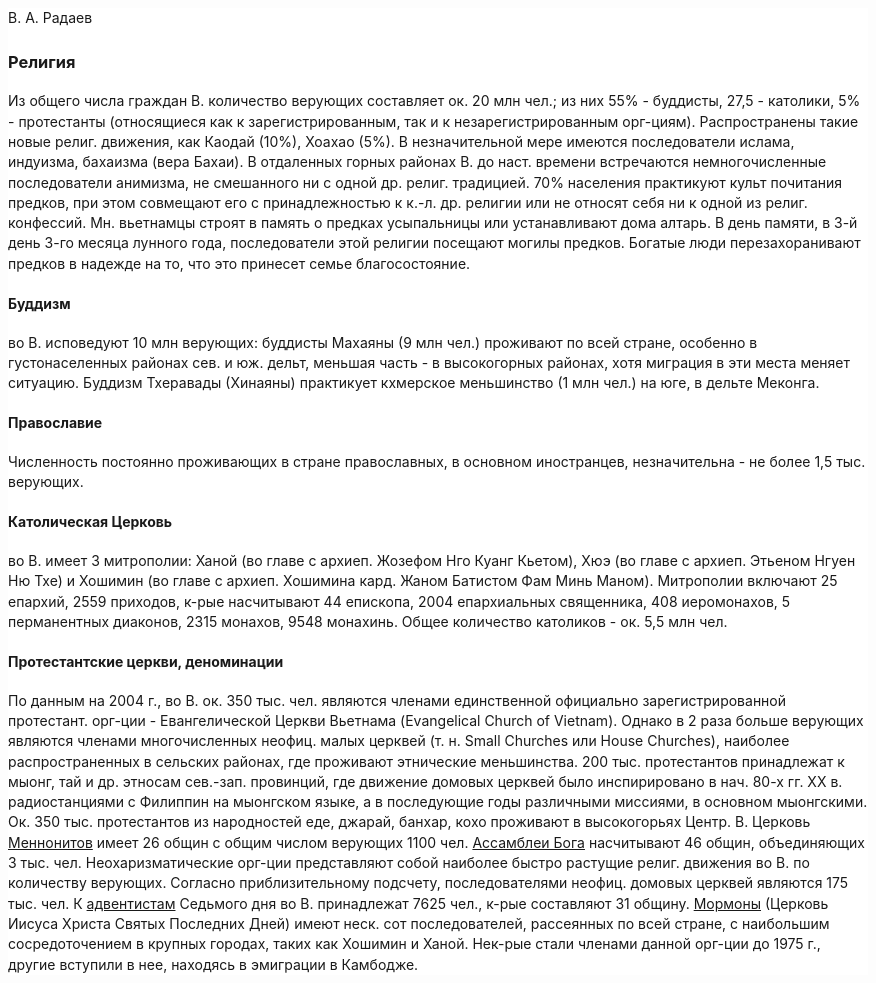 В. А. Радаев 

### Религия

Из общего числа граждан В. количество верующих составляет ок. 20 млн чел.; из них 55% - буддисты, 27,5 - католики, 5% - протестанты (относящиеся как к зарегистрированным, так и к незарегистрированным орг-циям). Распространены такие новые религ. движения, как Каодай (10%), Хоахао (5%). В незначительной мере имеются последователи ислама, индуизма, бахаизма (вера Бахаи). В отдаленных горных районах В. до наст. времени встречаются немногочисленные последователи анимизма, не смешанного ни с одной др. религ. традицией. 70% населения практикуют культ почитания предков, при этом совмещают его с принадлежностью к к.-л. др. религии или не относят себя ни к одной из религ. конфессий. Мн. вьетнамцы строят в память о предках усыпальницы или устанавливают дома алтарь. В день памяти, в 3-й день 3-го месяца лунного года, последователи этой религии посещают могилы предков. Богатые люди перезахоранивают предков в надежде на то, что это принесет семье благосостояние.

#### Буддизм

во В. исповедуют 10 млн верующих: буддисты Махаяны (9 млн чел.) проживают по всей стране, особенно в густонаселенных районах сев. и юж. дельт, меньшая часть - в высокогорных районах, хотя миграция в эти места меняет ситуацию. Буддизм Тхеравады (Хинаяны) практикует кхмерское меньшинство (1 млн чел.) на юге, в дельте Меконга.

#### Православие

Численность постоянно проживающих в стране православных, в основном иностранцев, незначительна - не более 1,5 тыс. верующих.

#### Католическая Церковь

во В. имеет 3 митрополии: Ханой (во главе с архиеп. Жозефом Нго Куанг Кьетом), Хюэ (во главе с архиеп. Этьеном Нгуен Ню Тхе) и Хошимин (во главе с архиеп. Хошимина кард. Жаном Батистом Фам Минь Маном). Митрополии включают 25 епархий, 2559 приходов, к-рые насчитывают 44 епископа, 2004 епархиальных священника, 408 иеромонахов, 5 перманентных диаконов, 2315 монахов, 9548 монахинь. Общее количество католиков - ок. 5,5 млн чел.

#### Протестантские церкви, деноминации

По данным на 2004 г., во В. ок. 350 тыс. чел. являются членами единственной официально зарегистрированной протестант. орг-ции - Евангелической Церкви Вьетнама (Evangelical Church of Vietnam). Однако в 2 раза больше верующих являются членами многочисленных неофиц. малых церквей (т. н. Small Churches или House Churches), наиболее распространенных в сельских районах, где проживают этнические меньшинства. 200 тыс. протестантов принадлежат к мыонг, тай и др. этносам сев.-зап. провинций, где движение домовых церквей было инспирировано в нач. 80-х гг. XX в. радиостанциями с Филиппин на мыонгском языке, а в последующие годы различными миссиями, в основном мыонгскими. Ок. 350 тыс. протестантов из народностей еде, джарай, банхар, кохо проживают в высокогорьях Центр. В. Церковь [Меннонитов](https://pravenc.ru/text/Меннонитов.html) имеет 26 общин с общим числом верующих 1100 чел. [Ассамблеи Бога](<https://pravenc.ru/text/Ассамблеи Бога.html>) насчитывают 46 общин, объединяющих 3 тыс. чел. Неохаризматические орг-ции представляют собой наиболее быстро растущие религ. движения во В. по количеству верующих. Согласно приблизительному подсчету, последователями неофиц. домовых церквей являются 175 тыс. чел. К [адвентистам](https://pravenc.ru/text/адвентистам.html) Седьмого дня во В. принадлежат 7625 чел., к-рые составляют 31 общину. [Мормоны](https://pravenc.ru/text/Мормоны.html) (Церковь Иисуса Христа Святых Последних Дней) имеют неск. сот последователей, рассеянных по всей стране, с наибольшим сосредоточением в крупных городах, таких как Хошимин и Ханой. Нек-рые стали членами данной орг-ции до 1975 г., другие вступили в нее, находясь в эмиграции в Камбодже.
